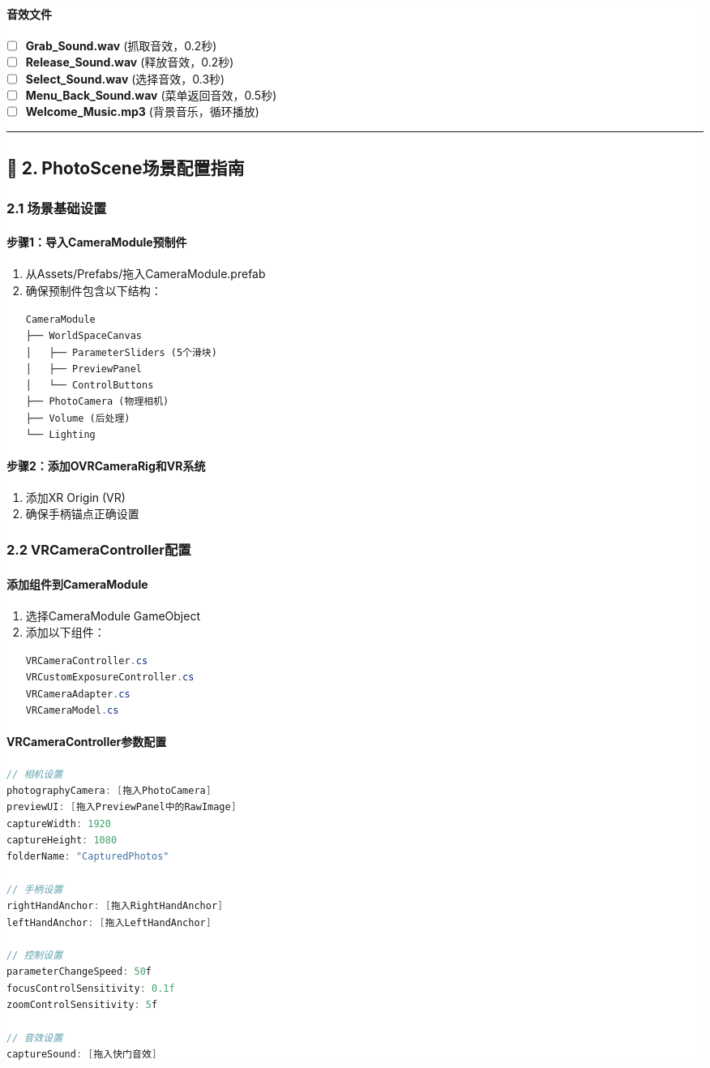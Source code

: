 #### 音效文件
- [ ] **Grab_Sound.wav** (抓取音效，0.2秒)
- [ ] **Release_Sound.wav** (释放音效，0.2秒)
- [ ] **Select_Sound.wav** (选择音效，0.3秒)
- [ ] **Menu_Back_Sound.wav** (菜单返回音效，0.5秒)
- [ ] **Welcome_Music.mp3** (背景音乐，循环播放)

---

## 📸 2. PhotoScene场景配置指南

### 2.1 场景基础设置

#### 步骤1：导入CameraModule预制件
1. 从Assets/Prefabs/拖入CameraModule.prefab
2. 确保预制件包含以下结构：
   ```
   CameraModule
   ├── WorldSpaceCanvas
   │   ├── ParameterSliders (5个滑块)
   │   ├── PreviewPanel
   │   └── ControlButtons
   ├── PhotoCamera (物理相机)
   ├── Volume (后处理)
   └── Lighting
   ```

#### 步骤2：添加OVRCameraRig和VR系统
1. 添加XR Origin (VR)
2. 确保手柄锚点正确设置

### 2.2 VRCameraController配置

#### 添加组件到CameraModule
1. 选择CameraModule GameObject
2. 添加以下组件：
   ```csharp
   VRCameraController.cs
   VRCustomExposureController.cs
   VRCameraAdapter.cs
   VRCameraModel.cs
   ```

#### VRCameraController参数配置
```csharp
// 相机设置
photographyCamera: [拖入PhotoCamera]
previewUI: [拖入PreviewPanel中的RawImage]
captureWidth: 1920
captureHeight: 1080
folderName: "CapturedPhotos"

// 手柄设置
rightHandAnchor: [拖入RightHandAnchor]
leftHandAnchor: [拖入LeftHandAnchor]

// 控制设置
parameterChangeSpeed: 50f
focusControlSensitivity: 0.1f
zoomControlSensitivity: 5f

// 音效设置
captureSound: [拖入快门音效]
```